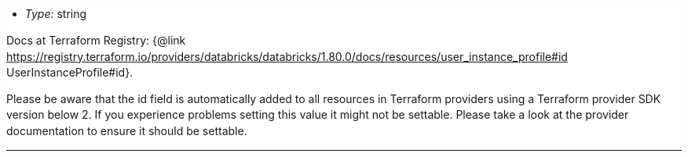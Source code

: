- *Type:* string

Docs at Terraform Registry: {@link https://registry.terraform.io/providers/databricks/databricks/1.80.0/docs/resources/user_instance_profile#id UserInstanceProfile#id}.

Please be aware that the id field is automatically added to all resources in Terraform providers using a Terraform provider SDK version below 2.
If you experience problems setting this value it might not be settable. Please take a look at the provider documentation to ensure it should be settable.

---



